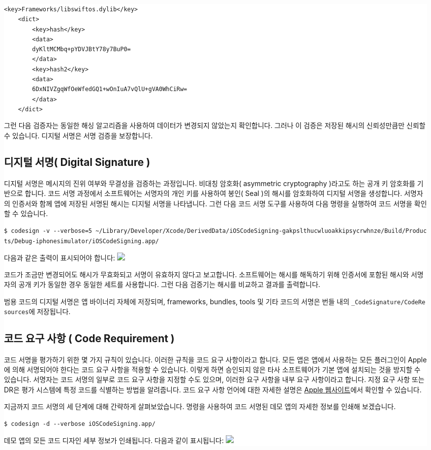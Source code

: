 
``` xhtml
<key>Frameworks/libswiftos.dylib</key>
	<dict>
		<key>hash</key>
		<data>
		dyKltMCMbq+pYDVJBtY78y7BuP0=
		</data>
		<key>hash2</key>
		<data>
		6DxNIVZgqWfOeWfedGQ1+wOnIuA7vQlU+gVA0WhCiRw=
		</data>
	</dict>
```
그런 다음 검증자는 동일한 해싱 알고리즘을 사용하여 데이터가 변경되지 않았는지 확인합니다. 그러나 이 검증은 저장된 해시의 신뢰성만큼만 신뢰할 수 있습니다. 디지털 서명은 서명 검증을 보장합니다.


## 디지털 서명( Digital Signature ) 
디지털 서명은 메시지의 진위 여부와 무결성을 검증하는 과정입니다. 비대칭 암호화( asymmetric cryptography )라고도 하는 공개 키 암호화를 기반으로 합니다. 코드 서명 과정에서 소프트웨어는 서명자의 개인 키를 사용하여 봉인( Seal )의 해시를 암호화하여 디지털 서명을 생성합니다. 서명자의 인증서와 함께 앱에 저장된 서명된 해시는 디지털 서명을 나타냅니다. 그런 다음 코드 서명 도구를 사용하여 다음 명령을 실행하여 코드 서명을 확인할 수 있습니다.


``` shell
$ codesign -v --verbose=5 ~/Library/Developer/Xcode/DerivedData/iOSCodeSigning-gakpslthucwluoakkipsycrwhnze/Build/Products/Debug-iphonesimulator/iOSCodeSigning.app/
```

다음과 같은 출력이 표시되어야 합니다:
![](http://shashikantjagtap.net/wp-content/uploads/2018/02/verify.png)

코드가 조금만 변경되어도 해시가 무효화되고 서명이 유효하지 않다고 보고합니다. 소프트웨어는 해시를 해독하기 위해 인증서에 포함된 해시와 서명자의 공개 키가 동일한 경우 동일한 세트를 사용합니다. 그런 다음 검증기는 해시를 비교하고 결과를 출력합니다.  
  
범용 코드의 디지털 서명은 앱 바이너리 자체에 저장되며, frameworks, bundles, tools 및 기타 코드의 서명은 번들 내의 `_CodeSignature/CodeResources`에 저장됩니다.


## 코드 요구 사항 ( Code Requirement )  
코드 서명을 평가하기 위한 몇 가지 규칙이 있습니다. 이러한 규칙을 코드 요구 사항이라고 합니다. 모든 앱은 앱에서 사용하는 모든 플러그인이 Apple에 의해 서명되어야 한다는 코드 요구 사항을 적용할 수 있습니다. 이렇게 하면 승인되지 않은 타사 소프트웨어가 기본 앱에 설치되는 것을 방지할 수 있습니다. 서명자는 코드 서명의 일부로 코드 요구 사항을 지정할 수도 있으며, 이러한 요구 사항을 내부 요구 사항이라고 합니다. 지정 요구 사항 또는 DR은 평가 시스템에 특정 코드를 식별하는 방법을 알려줍니다. 코드 요구 사항 언어에 대한 자세한 설명은 [Apple 웹사이트](https://developer.apple.com/library/archive/documentation/Security/Conceptual/CodeSigningGuide/RequirementLang/RequirementLang.html#//apple_ref/doc/uid/TP40005929-CH5-SW1)에서 확인할 수 있습니다.  
  
지금까지 코드 서명의 세 단계에 대해 간략하게 살펴보았습니다. 명령을 사용하여 코드 서명된 데모 앱의 자세한 정보를 인쇄해 보겠습니다.

``` shell
$ codesign -d --verbose iOSCodeSigning.app/
```

데모 앱의 모든 코드 디자인 세부 정보가 인쇄됩니다. 다음과 같이 표시됩니다:
![](http://shashikantjagtap.net/wp-content/uploads/2018/02/code_signing_all.png)
